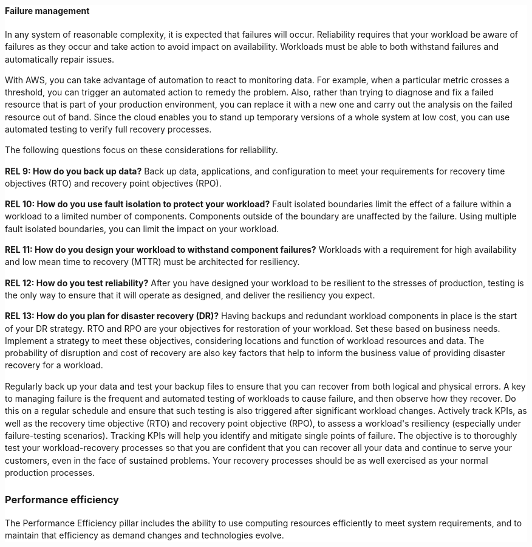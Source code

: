
#### Failure management

In any system of reasonable complexity, it is expected that failures will occur. Reliability requires that your workload be aware of failures as they occur and take action to avoid impact on availability. Workloads must be able to both withstand failures and automatically repair issues.

With AWS, you can take advantage of automation to react to monitoring data. For example, when a particular metric crosses a threshold, you can trigger an automated action to remedy the problem. Also, rather than trying to diagnose and fix a failed resource that is part of your production environment, you can replace it with a new one and carry out the analysis on the failed resource out of band. Since the cloud enables you to stand up temporary versions of a whole system at low cost, you can use automated testing to verify full recovery processes.

The following questions focus on these considerations for reliability.

**REL 9:  How do you back up data?**
Back up data, applications, and configuration to meet your requirements for recovery time objectives (RTO) and recovery point objectives (RPO).

**REL 10:  How do you use fault isolation to protect your workload?**
Fault isolated boundaries limit the effect of a failure within a workload to a limited number of components. Components outside of the boundary are unaffected by the failure. Using multiple fault isolated boundaries, you can limit the impact on your workload.

**REL 11:  How do you design your workload to withstand component failures?**
Workloads with a requirement for high availability and low mean time to recovery (MTTR) must be architected for resiliency.

**REL 12:  How do you test reliability?**
After you have designed your workload to be resilient to the stresses of production, testing is the only way to ensure that it will operate as designed, and deliver the resiliency you expect.

**REL 13:  How do you plan for disaster recovery (DR)?**
Having backups and redundant workload components in place is the start of your DR strategy. RTO and RPO are your objectives for restoration of your workload. Set these based on business needs. Implement a strategy to meet these objectives, considering locations and function of workload resources and data. The probability of disruption and cost of recovery are also key factors that help to inform the business value of providing disaster recovery for a workload.

Regularly back up your data and test your backup files to ensure that you can recover from both logical and physical errors. A key to managing failure is the frequent and automated testing of workloads to cause failure, and then observe how they recover. Do this on a regular schedule and ensure that such testing is also triggered after significant workload changes. Actively track KPIs, as well as the recovery time objective (RTO) and recovery point objective (RPO), to assess a workload's resiliency (especially under failure-testing scenarios). Tracking KPIs will help you identify and mitigate single points of failure. The objective is to thoroughly test your workload-recovery processes so that you are confident that you can recover all your data and continue to serve your customers, even in the face of sustained problems. Your recovery processes should be as well exercised as your normal production processes.


### Performance efficiency

The Performance Efficiency pillar includes the ability to use computing resources efficiently to meet system requirements, and to maintain that efficiency as demand changes and technologies evolve.
